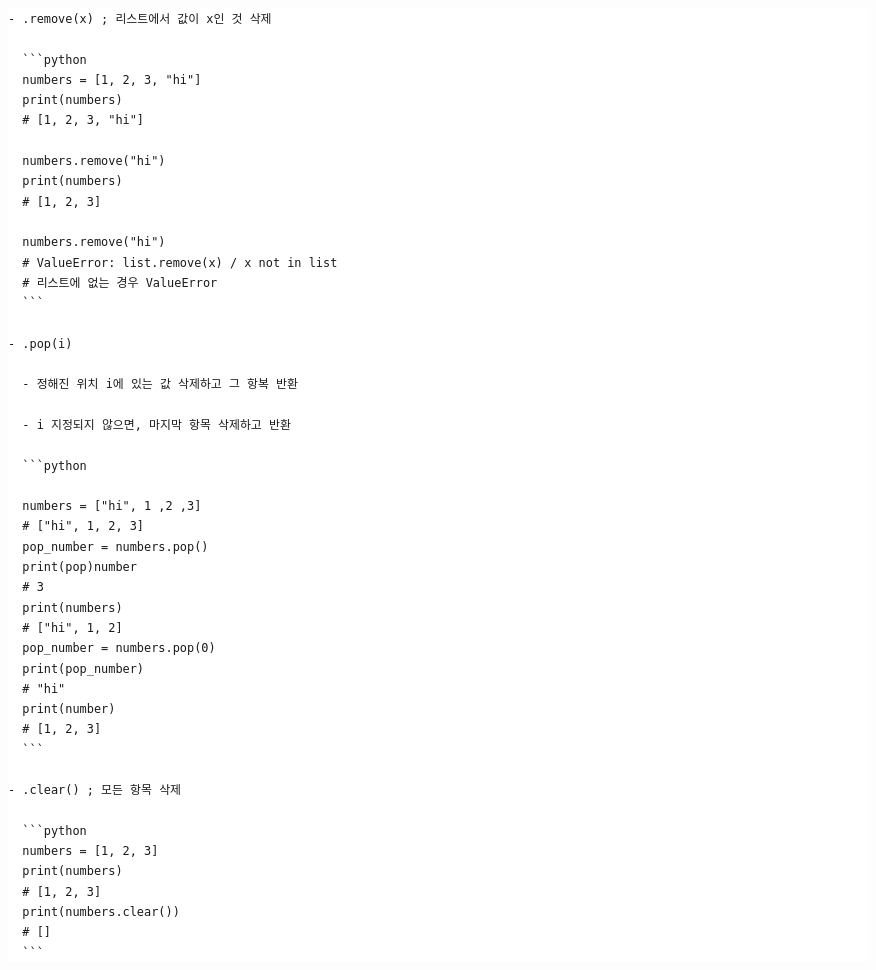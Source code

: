     - .remove(x) ; 리스트에서 값이 x인 것 삭제

      ```python
      numbers = [1, 2, 3, "hi"]
      print(numbers)
      # [1, 2, 3, "hi"]

      numbers.remove("hi")
      print(numbers)
      # [1, 2, 3]

      numbers.remove("hi")
      # ValueError: list.remove(x) / x not in list
      # 리스트에 없는 경우 ValueError
      ```

    - .pop(i)
    
      - 정해진 위치 i에 있는 값 삭제하고 그 항복 반환 

      - i 지정되지 않으면, 마지막 항목 삭제하고 반환

      ```python

      numbers = ["hi", 1 ,2 ,3]
      # ["hi", 1, 2, 3]
      pop_number = numbers.pop()
      print(pop)number
      # 3
      print(numbers)
      # ["hi", 1, 2]
      pop_number = numbers.pop(0)
      print(pop_number)
      # "hi"
      print(number)
      # [1, 2, 3]
      ```

    - .clear() ; 모든 항목 삭제

      ```python
      numbers = [1, 2, 3]
      print(numbers)
      # [1, 2, 3]
      print(numbers.clear())
      # []
      ```
